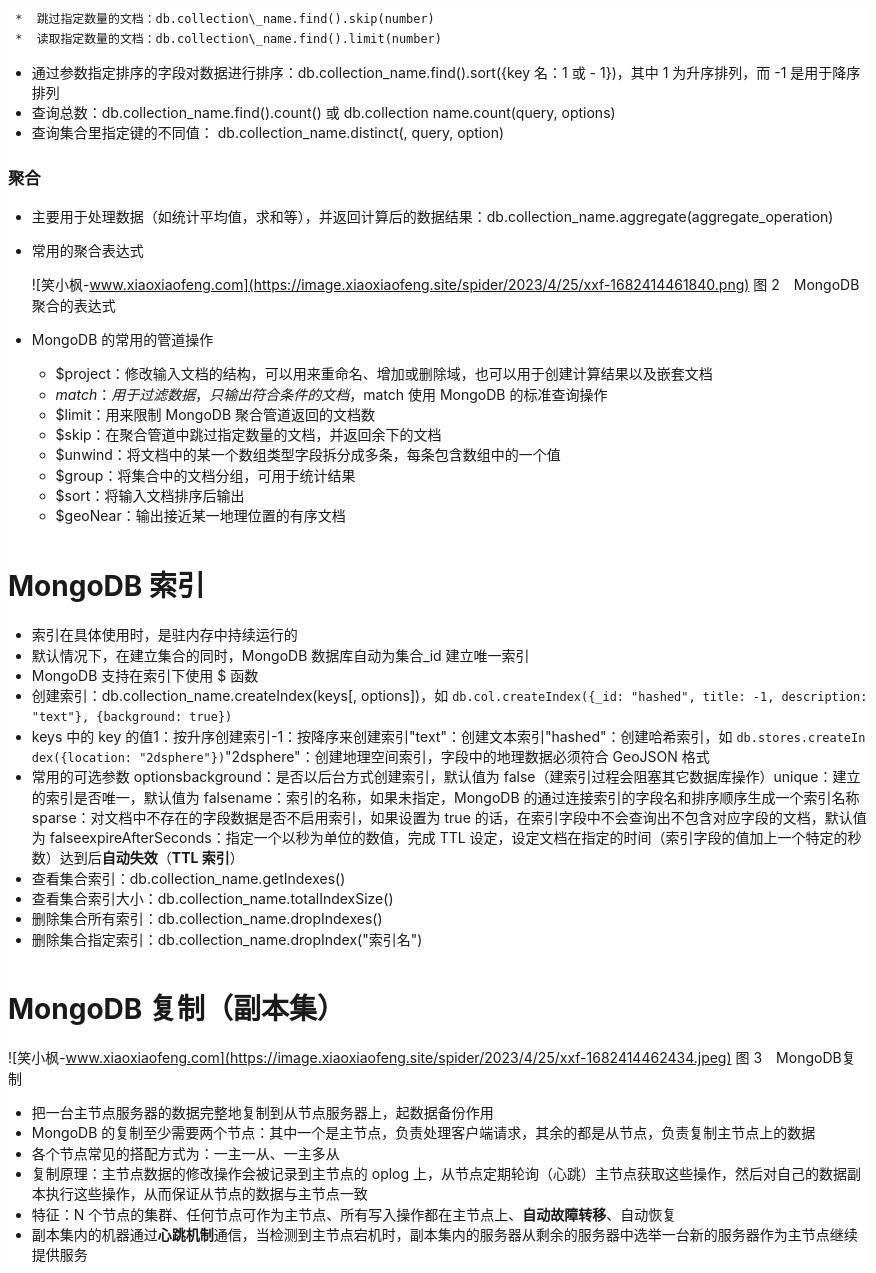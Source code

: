      *  跳过指定数量的文档：db.collection\_name.find().skip(number)
     *  读取指定数量的文档：db.collection\_name.find().limit(number)
 *  通过参数指定排序的字段对数据进行排序：db.collection\_name.find().sort(\{key 名：1 或 - 1\})，其中 1 为升序排列，而 -1 是用于降序排列
 *  查询总数：db.collection\_name.find().count() 或 db.collection name.count(query, options)
 *  查询集合里指定键的不同值： db.collection\_name.distinct(, query, option)

### 聚合 ###

 *  主要用于处理数据（如统计平均值，求和等），并返回计算后的数据结果：db.collection\_name.aggregate(aggregate\_operation)
 *  常用的聚合表达式
    
     ![笑小枫-www.xiaoxiaofeng.com](https://image.xiaoxiaofeng.site/spider/2023/4/25/xxf-1682414461840.png) 
    图 2 MongoDB聚合的表达式

 *  MongoDB 的常用的管道操作
    
     *  $project：修改输入文档的结构，可以用来重命名、增加或删除域，也可以用于创建计算结果以及嵌套文档
     *  $match：用于过滤数据，只输出符合条件的文档，$match 使用 MongoDB 的标准查询操作
     *  $limit：用来限制 MongoDB 聚合管道返回的文档数
     *  $skip：在聚合管道中跳过指定数量的文档，并返回余下的文档
     *  $unwind：将文档中的某一个数组类型字段拆分成多条，每条包含数组中的一个值
     *  $group：将集合中的文档分组，可用于统计结果
     *  $sort：将输入文档排序后输出
     *  $geoNear：输出接近某一地理位置的有序文档

# MongoDB 索引 #

 *  索引在具体使用时，是驻内存中持续运行的
 *  默认情况下，在建立集合的同时，MongoDB 数据库自动为集合\_id 建立唯一索引
 *  MongoDB 支持在索引下使用 $ 函数
 *  创建索引：db.collection\_name.createIndex(keys\[, options\])，如 `db.col.createIndex({_id: "hashed", title: -1, description: "text"}, {background: true})`
 *  keys 中的 key 的值1：按升序创建索引-1：按降序来创建索引"text"：创建文本索引"hashed"：创建哈希索引，如 `db.stores.createIndex({location: "2dsphere"})`"2dsphere"：创建地理空间索引，字段中的地理数据必须符合 GeoJSON 格式
 *  常用的可选参数 optionsbackground：是否以后台方式创建索引，默认值为 false（建索引过程会阻塞其它数据库操作）unique：建立的索引是否唯一，默认值为 falsename：索引的名称，如果未指定，MongoDB 的通过连接索引的字段名和排序顺序生成一个索引名称sparse：对文档中不存在的字段数据是否不启用索引，如果设置为 true 的话，在索引字段中不会查询出不包含对应字段的文档，默认值为 falseexpireAfterSeconds：指定一个以秒为单位的数值，完成 TTL 设定，设定文档在指定的时间（索引字段的值加上一个特定的秒数）达到后**自动失效**（**TTL 索引**）
 *  查看集合索引：db.collection\_name.getIndexes()
 *  查看集合索引大小：db.collection\_name.totalIndexSize()
 *  删除集合所有索引：db.collection\_name.dropIndexes()
 *  删除集合指定索引：db.collection\_name.dropIndex("索引名")

# MongoDB 复制（副本集） #

 ![笑小枫-www.xiaoxiaofeng.com](https://image.xiaoxiaofeng.site/spider/2023/4/25/xxf-1682414462434.jpeg) 
图 3 MongoDB复制

 *  把一台主节点服务器的数据完整地复制到从节点服务器上，起数据备份作用
 *  MongoDB 的复制至少需要两个节点：其中一个是主节点，负责处理客户端请求，其余的都是从节点，负责复制主节点上的数据
 *  各个节点常见的搭配方式为：一主一从、一主多从
 *  复制原理：主节点数据的修改操作会被记录到主节点的 oplog 上，从节点定期轮询（心跳）主节点获取这些操作，然后对自己的数据副本执行这些操作，从而保证从节点的数据与主节点一致
 *  特征：N 个节点的集群、任何节点可作为主节点、所有写入操作都在主节点上、**自动故障转移**、自动恢复
 *  副本集内的机器通过**心跳机制**通信，当检测到主节点宕机时，副本集内的服务器从剩余的服务器中选举一台新的服务器作为主节点继续提供服务


[CAP]: https://static.sitestack.cn/projects/sdky-java-note/b455d299c9fbc73676fb22424e85fac6.png
[MongoDB]: https://docs.mongodb.com/manual/tutorial/install-mongodb-on-windows-unattended/
[Configuration File Options]: https://docs.mongodb.com/manual/reference/configuration-options/
[MongoDB 1]: https://static.sitestack.cn/projects/sdky-java-note/bc4014e140cc75a9f234ce1f063c6938.png
[MongoDB 2]: https://static.sitestack.cn/projects/sdky-java-note/2c2f0e13d1bad33e9ad1f35d796b21cd.jpeg
[MongoDB 3]: https://static.sitestack.cn/projects/sdky-java-note/507a4977f8a037c0389bb211401538d3.jpeg
[Link 1]: https://docs.mongodb.com/manual/core/ranged-sharding/
[Link 2]: https://docs.mongodb.com/manual/core/hashed-sharding/
[Link 3]: https://docs.mongodb.com/manual/core/zone-sharding/